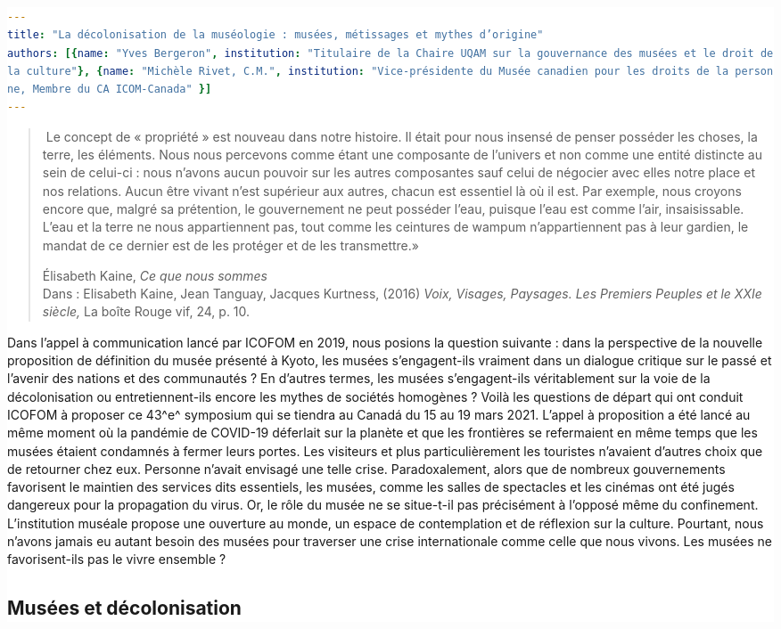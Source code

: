 ```yaml
---
title: "La décolonisation de la muséologie : musées, métissages et mythes d’origine"
authors: [{name: "Yves Bergeron", institution: "Titulaire de la Chaire UQAM sur la gouvernance des musées et le droit de la culture"}, {name: "Michèle Rivet, C.M.", institution: "Vice-présidente du Musée canadien pour les droits de la personne, Membre du CA ICOM-Canada" }]
---
```


>  Le concept de « propriété » est nouveau dans notre histoire. Il était
> pour nous insensé de penser posséder les choses, la terre, les
> éléments. Nous nous percevons comme étant une composante de l’univers
> et non comme une entité distincte au sein de celui-ci : nous n’avons
> aucun pouvoir sur les autres composantes sauf celui de négocier avec
> elles notre place et nos relations. Aucun être vivant n’est supérieur
> aux autres, chacun est essentiel là où il est. Par exemple, nous
> croyons encore que, malgré sa prétention, le gouvernement ne peut
> posséder l’eau, puisque l’eau est comme l’air, insaisissable. L’eau et
> la terre ne nous appartiennent pas, tout comme les ceintures de wampum
> n’appartiennent pas à leur gardien, le mandat de ce dernier est de les
> protéger et de les transmettre.»
>
> Élisabeth Kaine, *Ce que nous sommes*\
> Dans : Elisabeth Kaine, Jean Tanguay, Jacques Kurtness, (2016)
> *Voix, Visages, Paysages. Les Premiers Peuples et le XXIe siècle,* La
> boîte Rouge vif, 24, p. 10.

Dans l’appel à communication lancé par ICOFOM en 2019, nous posions la
question suivante : dans la perspective de la nouvelle proposition de
définition du musée présenté à Kyoto, les musées s’engagent-ils vraiment
dans un dialogue critique sur le passé et l’avenir des nations et des
communautés ? En d’autres termes, les musées s’engagent-ils
véritablement sur la voie de la décolonisation ou entretiennent-ils
encore les mythes de sociétés homogènes ? Voilà les questions de départ
qui ont conduit ICOFOM à proposer ce 43^e^ symposium qui se tiendra au
Canadá du 15 au 19 mars 2021. L’appel à proposition a été lancé au même
moment où la pandémie de COVID-19 déferlait sur la planète et que les
frontières se refermaient en même temps que les musées étaient condamnés
à fermer leurs portes. Les visiteurs et plus particulièrement les
touristes n’avaient d’autres choix que de retourner chez eux. Personne
n’avait envisagé une telle crise. Paradoxalement, alors que de nombreux
gouvernements favorisent le maintien des services dits essentiels, les
musées, comme les salles de spectacles et les cinémas ont été jugés
dangereux pour la propagation du virus. Or, le rôle du musée ne se
situe-t-il pas précisément à l’opposé même du confinement. L’institution
muséale propose une ouverture au monde, un espace de contemplation et de
réflexion sur la culture. Pourtant, nous n’avons jamais eu autant besoin
des musées pour traverser une crise internationale comme celle que nous
vivons. Les musées ne favorisent-ils pas le vivre ensemble ?

## Musées et décolonisation
